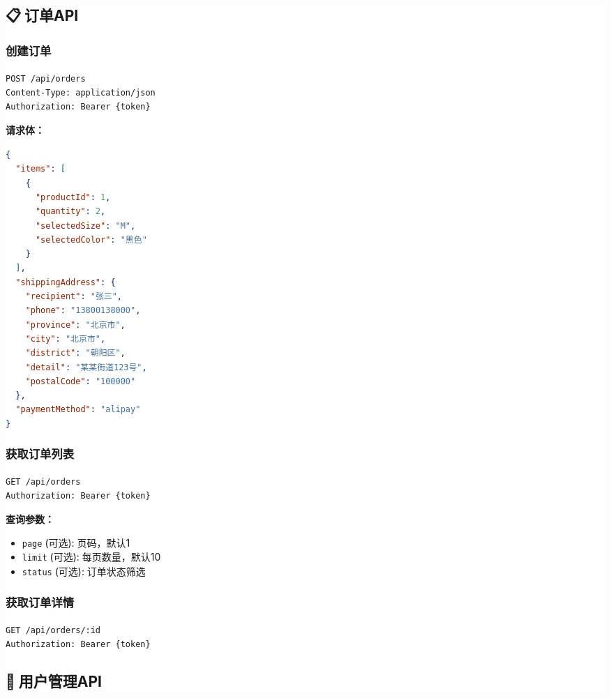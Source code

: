 ## 📋 订单API

### 创建订单
```http
POST /api/orders
Content-Type: application/json
Authorization: Bearer {token}
```

**请求体：**
```json
{
  "items": [
    {
      "productId": 1,
      "quantity": 2,
      "selectedSize": "M",
      "selectedColor": "黑色"
    }
  ],
  "shippingAddress": {
    "recipient": "张三",
    "phone": "13800138000",
    "province": "北京市",
    "city": "北京市",
    "district": "朝阳区",
    "detail": "某某街道123号",
    "postalCode": "100000"
  },
  "paymentMethod": "alipay"
}
```

### 获取订单列表
```http
GET /api/orders
Authorization: Bearer {token}
```

**查询参数：**
- `page` (可选): 页码，默认1
- `limit` (可选): 每页数量，默认10
- `status` (可选): 订单状态筛选

### 获取订单详情
```http
GET /api/orders/:id
Authorization: Bearer {token}
```

## 👤 用户管理API
